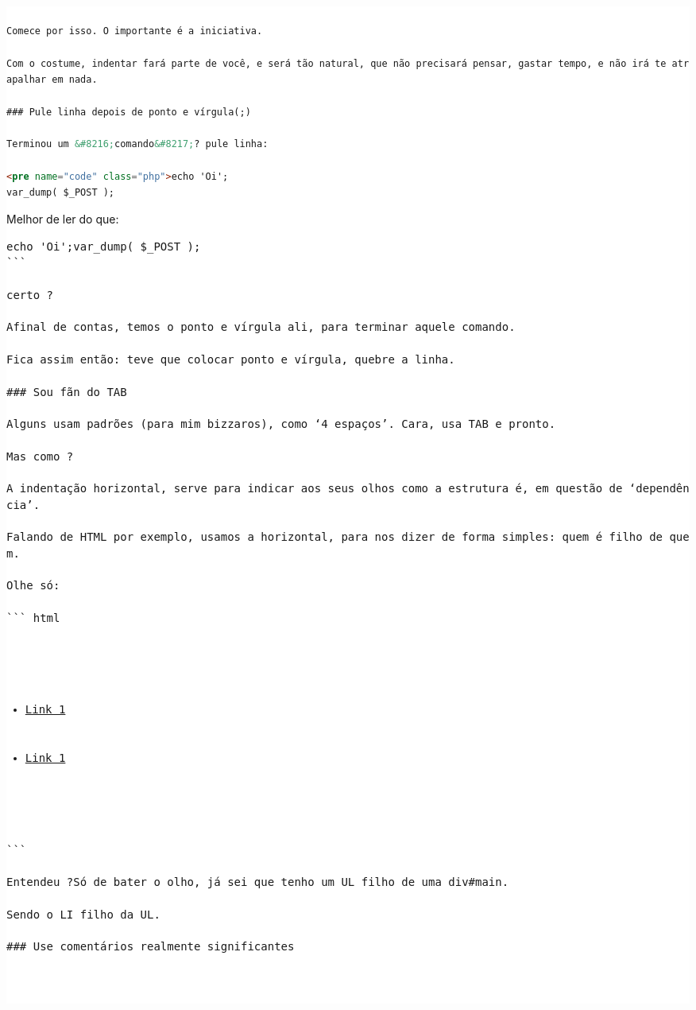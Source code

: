 ``` html

Comece por isso. O importante é a iniciativa.

Com o costume, indentar fará parte de você, e será tão natural, que não precisará pensar, gastar tempo, e não irá te atrapalhar em nada.

### Pule linha depois de ponto e vírgula(;)

Terminou um &#8216;comando&#8217;? pule linha:

<pre name="code" class="php">echo 'Oi';
var_dump( $_POST );
```

Melhor de ler do que:

<pre name="code" class="php">echo 'Oi';var_dump( $_POST );
```

certo ?

Afinal de contas, temos o ponto e vírgula ali, para terminar aquele comando.

Fica assim então: teve que colocar ponto e vírgula, quebre a linha.

### Sou fãn do TAB

Alguns usam padrões (para mim bizzaros), como &#8216;4 espaços&#8217;. Cara, usa TAB e pronto.

Mas como ?

A indentação horizontal, serve para indicar aos seus olhos como a estrutura é, em questão de &#8216;dependência&#8217;.

Falando de HTML por exemplo, usamos a horizontal, para nos dizer de forma simples: quem é filho de quem.

Olhe só:

``` html
<div id="main">
  <ul>
    <li><a href="link1.html">Link 1</a></li>
    <li><a href="link1.html">Link 1</a></li>
  </ul>
</div>
```

Entendeu ?Só de bater o olho, já sei que tenho um UL filho de uma div#main.

Sendo o LI filho da UL.

### Use comentários realmente significantes
